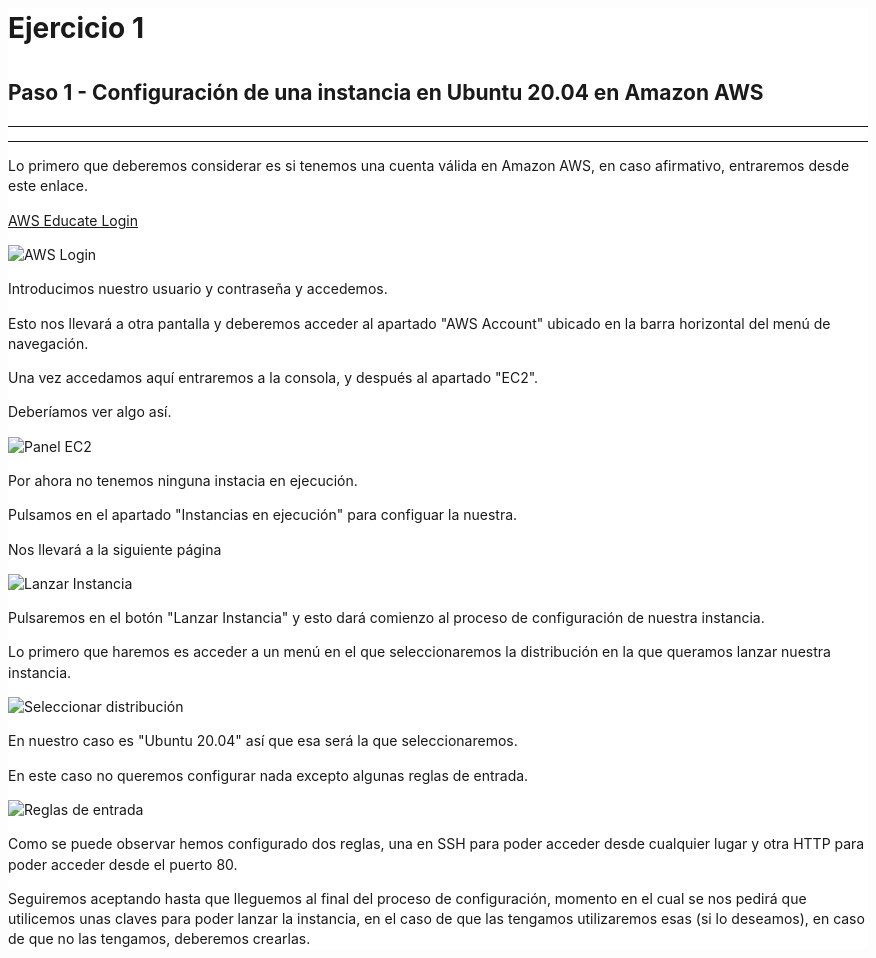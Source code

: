 
# Ejercicio 1


## Paso 1 - Configuración de una instancia en Ubuntu 20.04 en Amazon AWS
___
___

Lo primero que deberemos considerar es si tenemos una cuenta válida en Amazon AWS, en caso afirmativo, entraremos desde este enlace.

[AWS Educate Login](https://www.awseducate.com/login?startURL=%2FSiteLogin "AWS Educate Login")

![AWS Login](img/awslogin.png)

Introducimos nuestro usuario y contraseña y accedemos. 

Esto nos llevará a otra pantalla y deberemos acceder al apartado "AWS Account" ubicado en la barra horizontal del menú de navegación. 

Una vez accedamos aquí entraremos a la consola, y después al apartado "EC2". 

Deberíamos ver algo así.

![Panel EC2](img/panelec2.png)

Por ahora no tenemos ninguna instacia en ejecución. 

Pulsamos en el apartado "Instancias en ejecución" para configuar la nuestra.

Nos llevará a la siguiente página

![Lanzar Instancia](img/lanzarinstancia.png)

Pulsaremos en el botón "Lanzar Instancia" y esto dará comienzo al proceso de configuración de nuestra instancia. 

Lo primero que haremos es acceder a un menú en el que seleccionaremos la distribución en la que queramos lanzar nuestra instancia.

![Seleccionar distribución](img/distribucion.png)

En nuestro caso es "Ubuntu 20.04" así que esa será la que seleccionaremos. 

En este caso no queremos configurar nada excepto algunas reglas de entrada.

![Reglas de entrada](img/reglas.png)

Como se puede observar hemos configurado dos reglas, una en SSH para poder acceder desde cualquier lugar y otra HTTP para poder acceder desde el puerto 80.

Seguiremos aceptando hasta que lleguemos al final del proceso de configuración, momento en el cual se nos pedirá que utilicemos unas claves para poder lanzar la instancia, en el caso de que las tengamos utilizaremos esas (si lo deseamos), en caso de que no las tengamos, deberemos crearlas.
